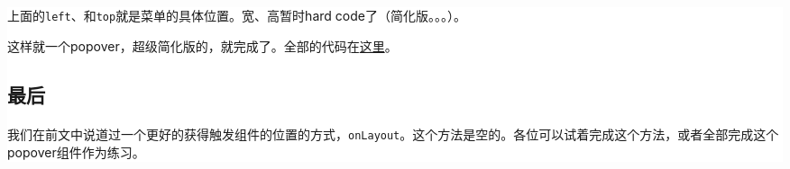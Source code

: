 上面的`left`、和`top`就是菜单的具体位置。宽、高暂时hard code了（简化版。。。）。

这样就一个popover，超级简化版的，就完成了。全部的代码在[这里](https://github.com/futurechallenger/react-native-popover-menu-demo)。


## 最后
我们在前文中说道过一个更好的获得触发组件的位置的方式，`onLayout`。这个方法是空的。各位可以试着完成这个方法，或者全部完成这个popover组件作为练习。